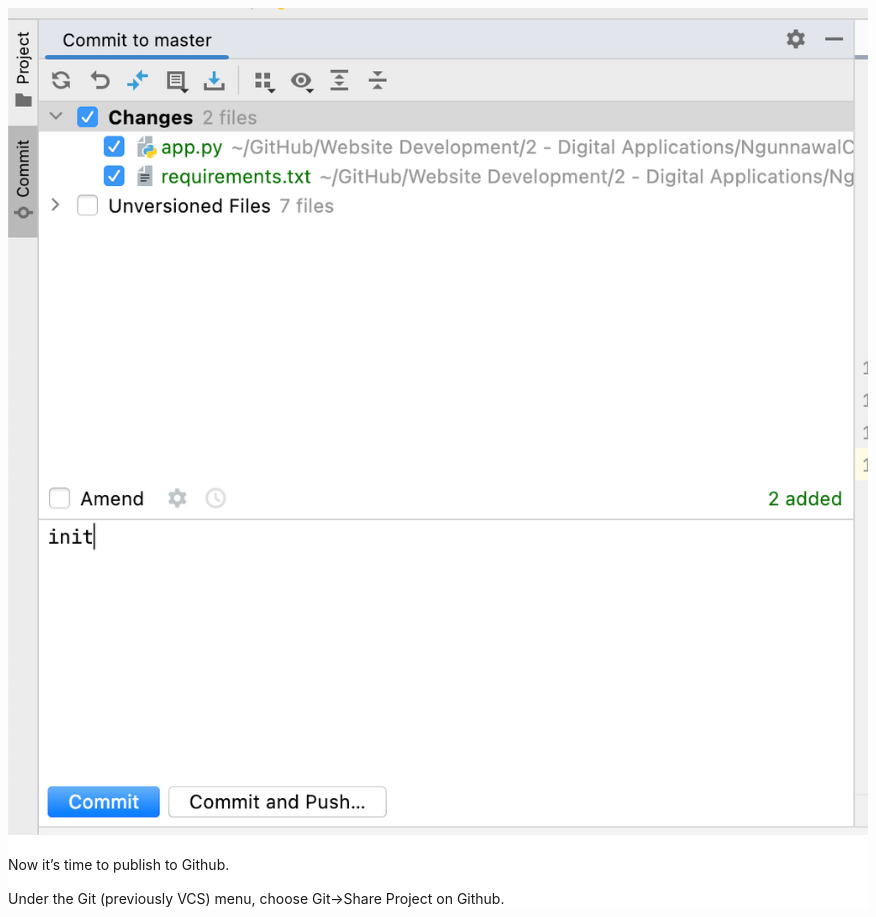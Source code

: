 ![Screen Shot 2022-06-15 at 10.59.06 am.png](_images/Screen_Shot_2022-06-15_at_10.59.06_am.png)

Now it’s time to publish to Github.

Under the Git (previously VCS) menu, choose Git→Share Project on Github.
